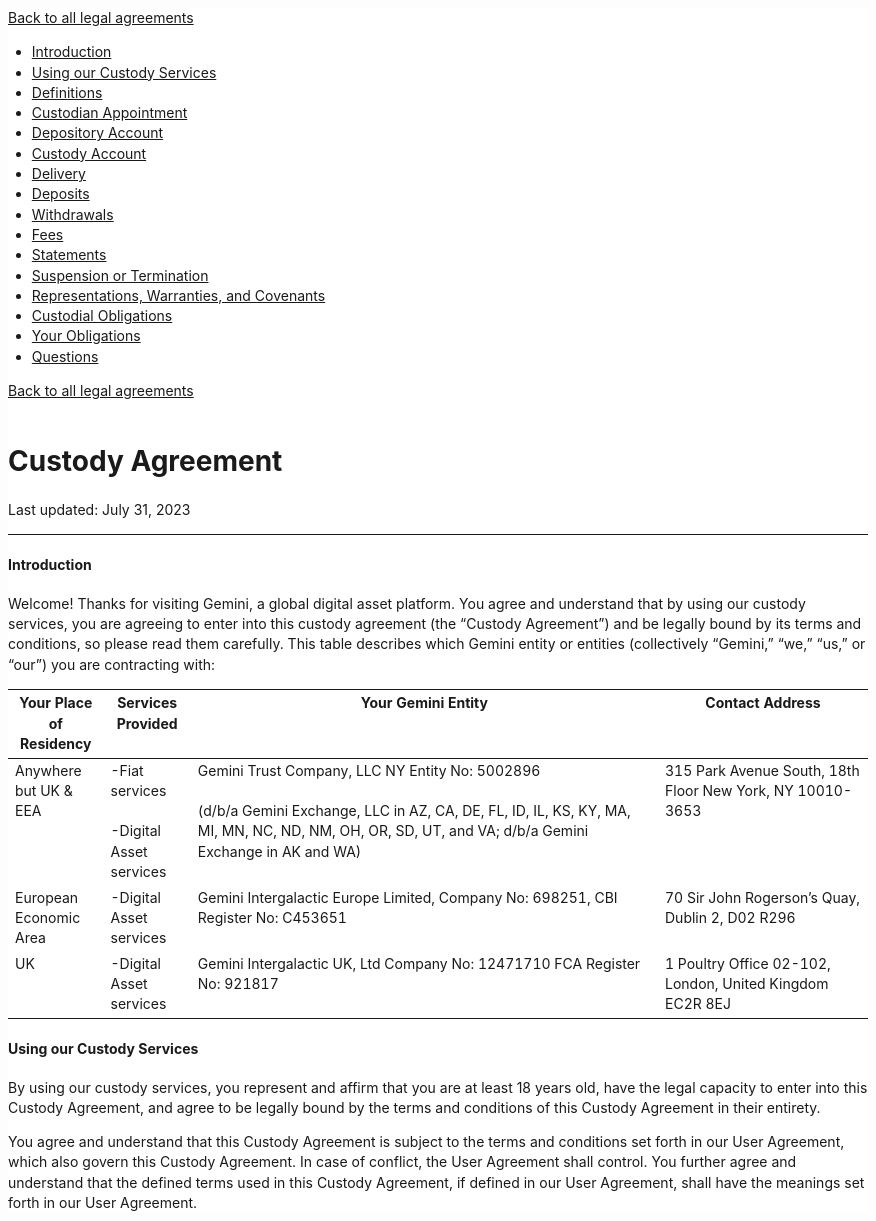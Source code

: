 [Back to all legal agreements](https://www.gemini.com/legal)

* [Introduction](#section-introduction)
* [Using our Custody Services](#section-using-our-custody-services)
* [Definitions](#section-definitions)
* [Custodian Appointment](#section-custodian-appointment)
* [Depository Account](#section-depository-account)
* [Custody Account](#section-custody-account)
* [Delivery](#section-delivery)
* [Deposits](#section-deposits)
* [Withdrawals](#section-withdrawals)
* [Fees](#section-fees)
* [Statements](#section-statements)
* [Suspension or Termination](#section-suspension-or-termination)
* [Representations, Warranties, and Covenants](#section-representations-warranties-and-covenants)
* [Custodial Obligations](#section-custodial-obligations)
* [Your Obligations](#section-your-obligations)
* [Questions](#section-questions)

[Back to all legal agreements](https://www.gemini.com/legal)

Custody Agreement
=================

Last updated: July 31, 2023

* * *

#### Introduction

Welcome! Thanks for visiting Gemini, a global digital asset platform. You agree and understand that by using our custody services, you are agreeing to enter into this custody agreement (the “Custody Agreement”) and be legally bound by its terms and conditions, so please read them carefully. This table describes which Gemini entity or entities (collectively “Gemini,” “we,” “us,” or “our”) you are contracting with:

| Your Place of Residency | Services Provided | Your Gemini Entity | Contact Address |
| --- | --- | --- | --- |
| Anywhere but UK & EEA | \-Fiat services  <br>  <br>\-Digital Asset services | Gemini Trust Company, LLC NY Entity No: 5002896  <br>  <br>(d/b/a Gemini Exchange, LLC in AZ, CA, DE, FL, ID, IL, KS, KY, MA, MI, MN, NC, ND, NM, OH, OR, SD, UT, and VA; d/b/a Gemini Exchange in AK and WA) | 315 Park Avenue South, 18th Floor New York, NY 10010-3653 |
| European Economic Area | \-Digital Asset services | Gemini Intergalactic Europe Limited, Company No: 698251, CBI Register No: C453651 | 70 Sir John Rogerson’s Quay, Dublin 2, D02 R296 |
| UK  | \-Digital Asset services | Gemini Intergalactic UK, Ltd Company No: 12471710 FCA Register No: 921817 | 1 Poultry Office 02-102, London, United Kingdom EC2R 8EJ |

#### Using our Custody Services

By using our custody services, you represent and affirm that you are at least 18 years old, have the legal capacity to enter into this Custody Agreement, and agree to be legally bound by the terms and conditions of this Custody Agreement in their entirety.

You agree and understand that this Custody Agreement is subject to the terms and conditions set forth in our User Agreement, which also govern this Custody Agreement. In case of conflict, the User Agreement shall control. You further agree and understand that the defined terms used in this Custody Agreement, if defined in our User Agreement, shall have the meanings set forth in our User Agreement.
